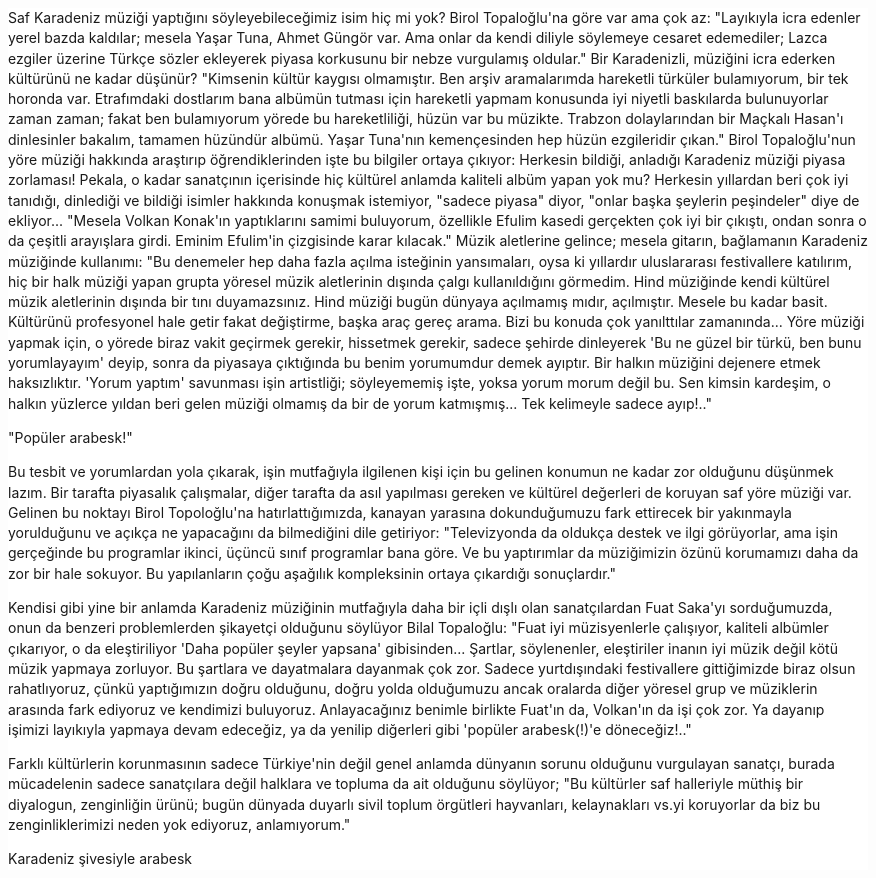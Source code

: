   Saf Karadeniz müziği yaptığını söyleyebileceğimiz isim hiç mi yok? Birol Topaloğlu'na göre var ama çok az: "Layıkıyla icra edenler yerel bazda kaldılar; mesela Yaşar Tuna, Ahmet Güngör var. Ama onlar da kendi diliyle söylemeye cesaret edemediler; Lazca ezgiler üzerine Türkçe sözler ekleyerek piyasa korkusunu bir nebze vurgulamış oldular." Bir Karadenizli, müziğini icra ederken kültürünü ne kadar düşünür? "Kimsenin kültür kaygısı olmamıştır. Ben arşiv aramalarımda hareketli türküler bulamıyorum, bir tek horonda var. Etrafımdaki dostlarım bana albümün tutması için hareketli yapmam konusunda iyi niyetli baskılarda bulunuyorlar zaman zaman; fakat ben bulamıyorum yörede bu hareketliliği, hüzün var bu müzikte. Trabzon dolaylarından bir Maçkalı Hasan'ı dinlesinler bakalım, tamamen hüzündür albümü. Yaşar Tuna'nın kemençesinden hep hüzün ezgileridir çıkan." Birol Topaloğlu'nun  yöre müziği hakkında araştırıp öğrendiklerinden işte bu bilgiler ortaya çıkıyor: Herkesin bildiği, anladığı Karadeniz müziği piyasa zorlaması! Pekala, o kadar sanatçının içerisinde hiç kültürel anlamda kaliteli albüm yapan yok mu? Herkesin yıllardan beri çok iyi tanıdığı, dinlediği ve bildiği isimler hakkında konuşmak istemiyor, "sadece piyasa" diyor, "onlar başka şeylerin peşindeler" diye de ekliyor... "Mesela Volkan Konak'ın yaptıklarını samimi buluyorum, özellikle Efulim kasedi gerçekten çok iyi bir çıkıştı, ondan sonra o da çeşitli arayışlara girdi. Eminim Efulim'in çizgisinde karar kılacak." Müzik aletlerine gelince; mesela gitarın, bağlamanın Karadeniz müziğinde kullanımı: "Bu denemeler hep daha fazla açılma isteğinin yansımaları, oysa ki yıllardır uluslararası festivallere katılırım, hiç bir halk müziği yapan grupta yöresel müzik aletlerinin dışında çalgı kullanıldığını görmedim. Hind müziğinde kendi kültürel müzik aletlerinin dışında bir tını duyamazsınız. Hind müziği bugün dünyaya açılmamış mıdır, açılmıştır. Mesele bu kadar basit. Kültürünü profesyonel hale getir fakat değiştirme, başka araç gereç arama. Bizi bu konuda çok yanılttılar zamanında... Yöre müziği yapmak için, o yörede biraz vakit geçirmek gerekir, hissetmek gerekir, sadece şehirde dinleyerek 'Bu ne güzel bir türkü, ben bunu yorumlayayım' deyip, sonra da piyasaya çıktığında bu benim yorumumdur demek ayıptır. Bir halkın müziğini dejenere etmek haksızlıktır. 'Yorum yaptım' savunması işin artistliği; söyleyememiş işte, yoksa yorum morum değil bu. Sen kimsin kardeşim, o halkın yüzlerce yıldan beri gelen müziği olmamış da bir de yorum katmışmış... Tek kelimeyle sadece ayıp!.."
 </p>
 <p class="metin">
  "Popüler arabesk!"
 </p>
 <p class="metin">
  Bu tesbit ve yorumlardan yola çıkarak, işin mutfağıyla ilgilenen kişi için bu gelinen konumun ne kadar zor olduğunu düşünmek lazım. Bir tarafta piyasalık çalışmalar, diğer tarafta da asıl yapılması gereken ve kültürel değerleri de koruyan saf yöre müziği var. Gelinen bu noktayı Birol Topoloğlu'na hatırlattığımızda, kanayan yarasına dokunduğumuzu fark ettirecek bir yakınmayla yorulduğunu ve açıkça ne yapacağını da bilmediğini dile getiriyor: "Televizyonda da oldukça destek ve ilgi görüyorlar, ama işin gerçeğinde bu programlar ikinci, üçüncü sınıf programlar bana göre. Ve bu yaptırımlar da müziğimizin özünü korumamızı daha da zor bir hale sokuyor. Bu yapılanların çoğu aşağılık kompleksinin ortaya çıkardığı sonuçlardır."
 </p>
 <p class="metin">
  Kendisi gibi yine bir anlamda Karadeniz müziğinin mutfağıyla daha bir içli dışlı olan sanatçılardan Fuat Saka'yı sorduğumuzda, onun da benzeri problemlerden şikayetçi olduğunu söylüyor Bilal Topaloğlu: "Fuat iyi müzisyenlerle çalışıyor, kaliteli albümler çıkarıyor, o da eleştiriliyor 'Daha popüler şeyler yapsana' gibisinden... Şartlar, söylenenler, eleştiriler inanın iyi müzik değil kötü müzik yapmaya zorluyor. Bu şartlara ve dayatmalara dayanmak çok zor. Sadece yurtdışındaki festivallere gittiğimizde biraz olsun rahatlıyoruz, çünkü yaptığımızın doğru olduğunu, doğru yolda olduğumuzu ancak oralarda diğer yöresel grup ve müziklerin arasında fark ediyoruz ve kendimizi buluyoruz. Anlayacağınız benimle birlikte Fuat'ın da, Volkan'ın da işi çok zor. Ya dayanıp işimizi layıkıyla yapmaya devam edeceğiz, ya da yenilip diğerleri gibi 'popüler arabesk(!)'e döneceğiz!.."
 </p>
 <p class="metin">
  Farklı kültürlerin korunmasının sadece Türkiye'nin değil genel anlamda dünyanın sorunu olduğunu vurgulayan sanatçı, burada mücadelenin sadece sanatçılara değil halklara ve topluma da ait olduğunu söylüyor; "Bu kültürler saf halleriyle müthiş bir diyalogun, zenginliğin ürünü; bugün dünyada duyarlı sivil toplum örgütleri hayvanları, kelaynakları vs.yi koruyorlar da biz bu zenginliklerimizi neden yok ediyoruz, anlamıyorum."
 </p>
 <p class="metin">
  Karadeniz şivesiyle arabesk
 </p>
 <p class="metin">